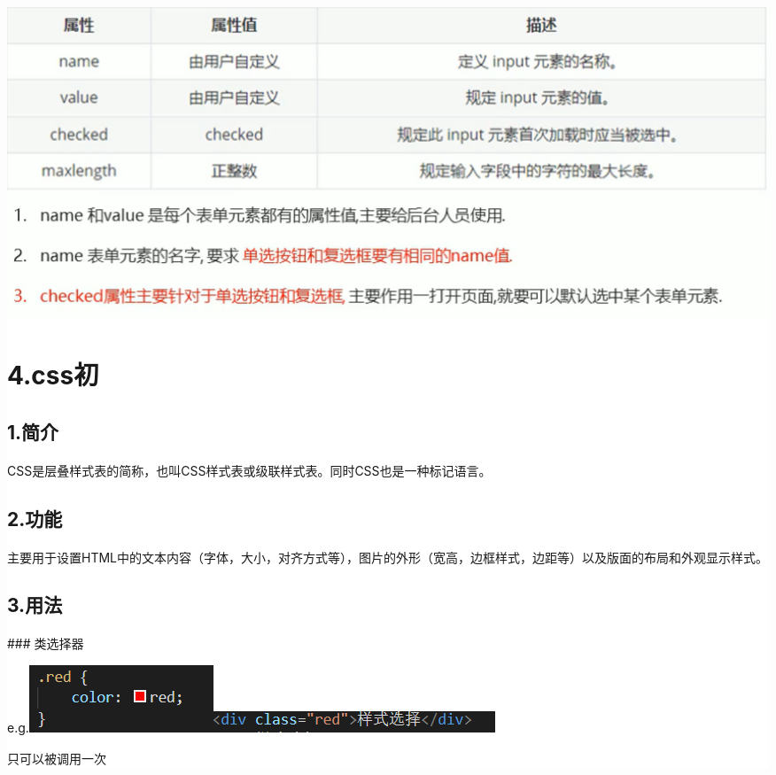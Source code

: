 ![image-20201022204013303](周记1.assets/image-20201022204013303.png)

# 4.css初

## **1.简介**

CSS是层叠样式表的简称，也叫CSS样式表或级联样式表。同时CSS也是一种标记语言。

## **2.功能**

主要用于设置HTML中的文本内容（字体，大小，对齐方式等），图片的外形（宽高，边框样式，边距等）以及版面的布局和外观显示样式。

## **3.用法**

<head>
    <style>
        选择器{样式}
    </style>
</head>
### 类选择器

e.g.![image-20201023204443598](周记1.assets/image-20201023204443598.png)![image-20201023204447022](周记1.assets/image-20201023204447022.png)

只可以被调用一次
